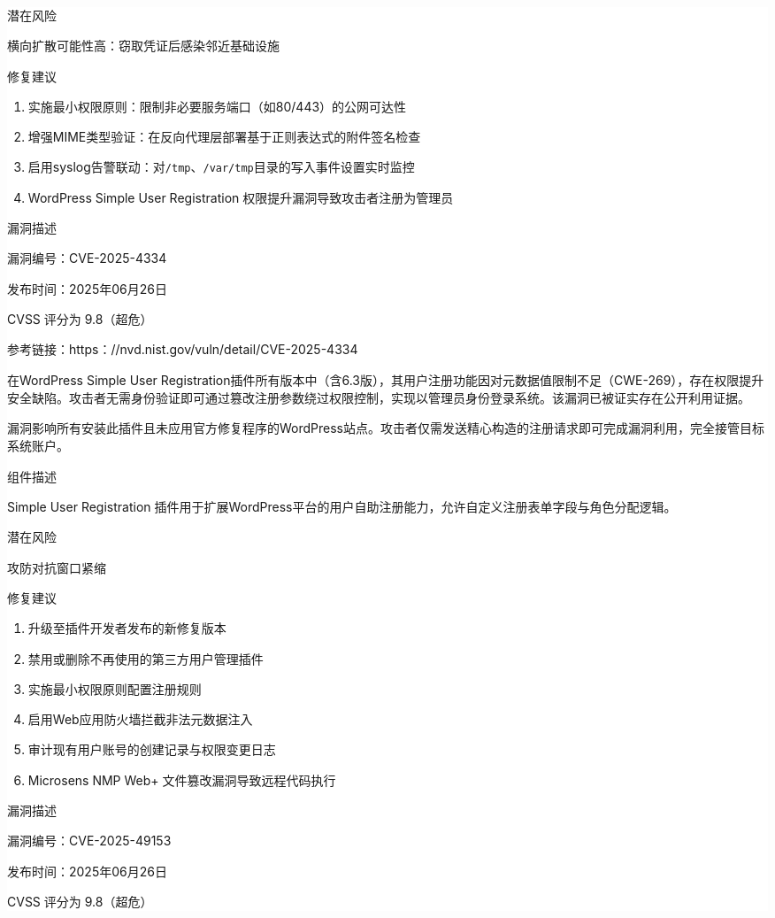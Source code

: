   
潜在风险  
  
横向扩散可能性高：窃取凭证后感染邻近基础设施  
  
  
修复建议  
  
1. 实施最小权限原则：限制非必要服务端口（如80/443）的公网可达性  
  
2. 增强MIME类型验证：在反向代理层部署基于正则表达式的附件签名检查  
  
3. 启用syslog告警联动：对`/tmp`、`/var/tmp`目录的写入事件设置实时监控  
  
  
2. WordPress Simple User Registration 权限提升漏洞导致攻击者注册为管理员  
  
  
漏洞描述  
  
漏洞编号：CVE-2025-4334  
  
发布时间：2025年06月26日  
  
CVSS 评分为 9.8（超危）  
  
参考链接：https：//nvd.nist.gov/vuln/detail/CVE-2025-4334  
  
在WordPress Simple User Registration插件所有版本中（含6.3版），其用户注册功能因对元数据值限制不足（CWE-269），存在权限提升安全缺陷。攻击者无需身份验证即可通过篡改注册参数绕过权限控制，实现以管理员身份登录系统。该漏洞已被证实存在公开利用证据。  
  
漏洞影响所有安装此插件且未应用官方修复程序的WordPress站点。攻击者仅需发送精心构造的注册请求即可完成漏洞利用，完全接管目标系统账户。  
  
  
组件描述  
  
Simple User Registration 插件用于扩展WordPress平台的用户自助注册能力，允许自定义注册表单字段与角色分配逻辑。  
  
  
潜在风险  
  
攻防对抗窗口紧缩  
  
  
修复建议  
  
1. 升级至插件开发者发布的新修复版本  
  
2. 禁用或删除不再使用的第三方用户管理插件  
  
3. 实施最小权限原则配置注册规则  
  
4. 启用Web应用防火墙拦截非法元数据注入  
  
5. 审计现有用户账号的创建记录与权限变更日志  
  
  
3. Microsens NMP Web+ 文件篡改漏洞导致远程代码执行  
  
  
漏洞描述  
  
漏洞编号：CVE-2025-49153  
  
发布时间：2025年06月26日  
  
CVSS 评分为 9.8（超危）  
  